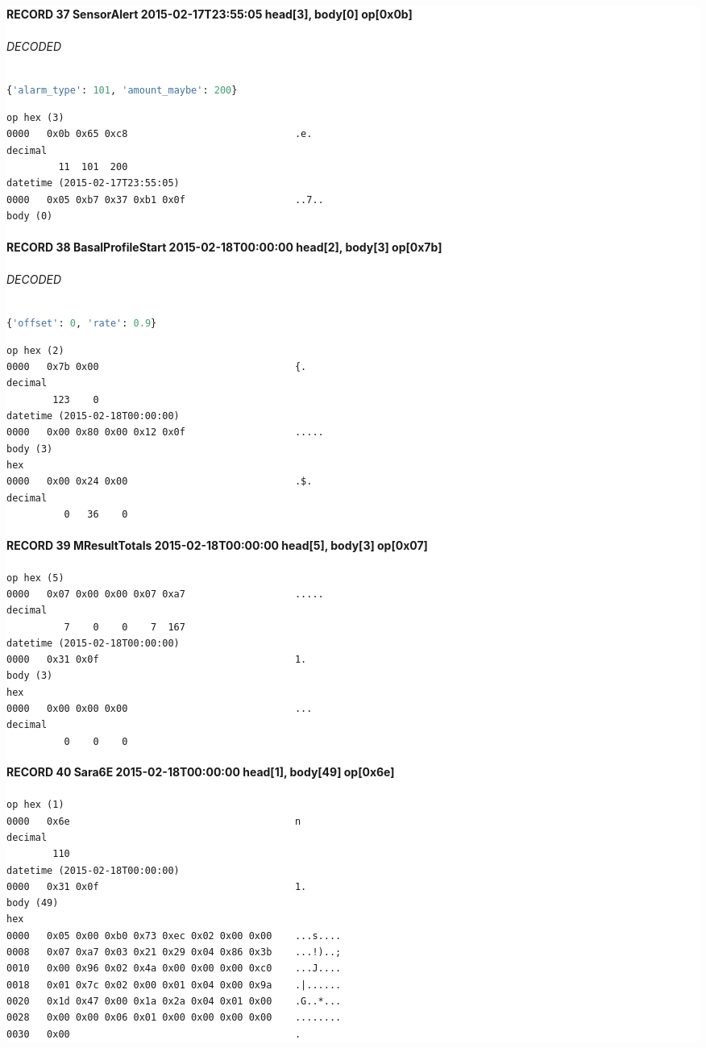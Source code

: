 #### RECORD 37 SensorAlert 2015-02-17T23:55:05 head[3], body[0] op[0x0b]
###### DECODED
```python
{'alarm_type': 101, 'amount_maybe': 200}
```
    op hex (3)
    0000   0x0b 0x65 0xc8                             .e.
    decimal
             11  101  200
    datetime (2015-02-17T23:55:05)
    0000   0x05 0xb7 0x37 0xb1 0x0f                   ..7..
    body (0)

#### RECORD 38 BasalProfileStart 2015-02-18T00:00:00 head[2], body[3] op[0x7b]
###### DECODED
```python
{'offset': 0, 'rate': 0.9}
```
    op hex (2)
    0000   0x7b 0x00                                  {.
    decimal
            123    0
    datetime (2015-02-18T00:00:00)
    0000   0x00 0x80 0x00 0x12 0x0f                   .....
    body (3)
    hex
    0000   0x00 0x24 0x00                             .$.
    decimal
              0   36    0

#### RECORD 39 MResultTotals 2015-02-18T00:00:00 head[5], body[3] op[0x07]

    op hex (5)
    0000   0x07 0x00 0x00 0x07 0xa7                   .....
    decimal
              7    0    0    7  167
    datetime (2015-02-18T00:00:00)
    0000   0x31 0x0f                                  1.
    body (3)
    hex
    0000   0x00 0x00 0x00                             ...
    decimal
              0    0    0

#### RECORD 40 Sara6E 2015-02-18T00:00:00 head[1], body[49] op[0x6e]

    op hex (1)
    0000   0x6e                                       n
    decimal
            110
    datetime (2015-02-18T00:00:00)
    0000   0x31 0x0f                                  1.
    body (49)
    hex
    0000   0x05 0x00 0xb0 0x73 0xec 0x02 0x00 0x00    ...s....
    0008   0x07 0xa7 0x03 0x21 0x29 0x04 0x86 0x3b    ...!)..;
    0010   0x00 0x96 0x02 0x4a 0x00 0x00 0x00 0xc0    ...J....
    0018   0x01 0x7c 0x02 0x00 0x01 0x04 0x00 0x9a    .|......
    0020   0x1d 0x47 0x00 0x1a 0x2a 0x04 0x01 0x00    .G..*...
    0028   0x00 0x00 0x06 0x01 0x00 0x00 0x00 0x00    ........
    0030   0x00                                       .